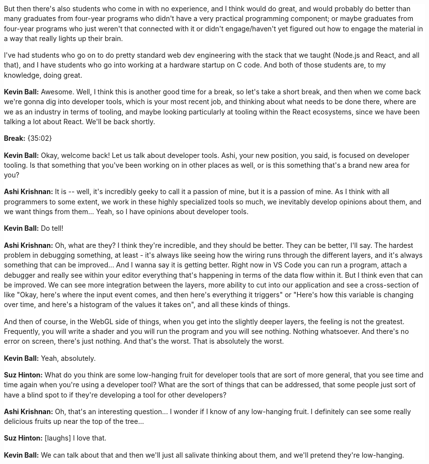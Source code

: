 But then there's also students who come in with no experience, and I think would do great, and would probably do better than many graduates from four-year programs who didn't have a very practical programming component; or maybe graduates from four-year programs who just weren't that connected with it or didn't engage/haven't yet figured out how to engage the material in a way that really lights up their brain.

I've had students who go on to do pretty standard web dev engineering with the stack that we taught (Node.js and React, and all that), and I have students who go into working at a hardware startup on C code. And both of those students are, to my knowledge, doing great.

**Kevin Ball:** Awesome. Well, I think this is another good time for a break, so let's take a short break, and then when we come back we're gonna dig into developer tools, which is your most recent job, and thinking about what needs to be done there, where are we as an industry in terms of tooling, and maybe looking particularly at tooling within the React ecosystems, since we have been talking a lot about React. We'll be back shortly.

**Break:** \{35:02\}

**Kevin Ball:** Okay, welcome back! Let us talk about developer tools. Ashi, your new position, you said, is focused on developer tooling. Is that something that you've been working on in other places as well, or is this something that's a brand new area for you?

**Ashi Krishnan:** It is -- well, it's incredibly geeky to call it a passion of mine, but it is a passion of mine. As I think with all programmers to some extent, we work in these highly specialized tools so much, we inevitably develop opinions about them, and we want things from them... Yeah, so I have opinions about developer tools.

**Kevin Ball:** Do tell!

**Ashi Krishnan:** Oh, what are they? I think they're incredible, and they should be better. They can be better, I'll say. The hardest problem in debugging something, at least - it's always like seeing how the wiring runs through the different layers, and it's always something that can be improved... And I wanna say it is getting better. Right now in VS Code you can run a program, attach a debugger and really see within your editor everything that's happening in terms of the data flow within it. But I think even that can be improved. We can see more integration between the layers, more ability to cut into our application and see a cross-section of like "Okay, here's where the input event comes, and then here's everything it triggers" or "Here's how this variable is changing over time, and here's a histogram of the values it takes on", and all these kinds of things.

And then of course, in the WebGL side of things, when you get into the slightly deeper layers, the feeling is not the greatest. Frequently, you will write a shader and you will run the program and you will see nothing. Nothing whatsoever. And there's no error on screen, there's just nothing. And that's the worst. That is absolutely the worst.

**Kevin Ball:** Yeah, absolutely.

**Suz Hinton:** What do you think are some low-hanging fruit for developer tools that are sort of more general, that you see time and time again when you're using a developer tool? What are the sort of things that can be addressed, that some people just sort of have a blind spot to if they're developing a tool for other developers?

**Ashi Krishnan:** Oh, that's an interesting question... I wonder if I know of any low-hanging fruit. I definitely can see some really delicious fruits up near the top of the tree...

**Suz Hinton:** \[laughs\] I love that.

**Kevin Ball:** We can talk about that and then we'll just all salivate thinking about them, and we'll pretend they're low-hanging.
